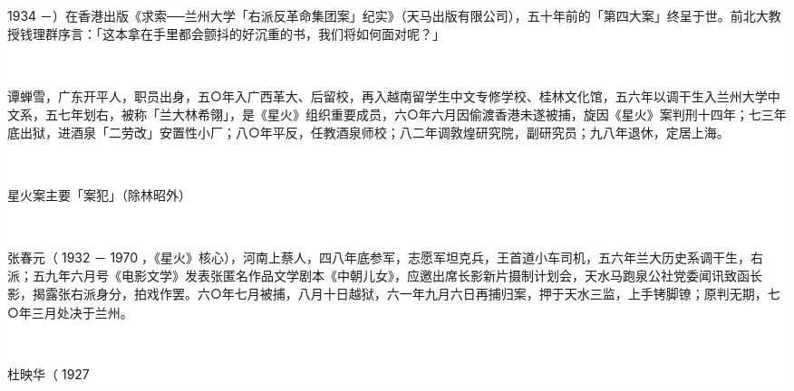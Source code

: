   <span class="s2">
   1934
  </span>
  <span class="s1">
   －）在香港出版《求索──兰州大学「右派反革命集团案」纪实》（天马出版有限公司），五十年前的「第四大案」终呈于世。前北大教授钱理群序言：「这本拿在手里都会颤抖的好沉重的书，我们将如何面对呢？」
  </span>
 </p>
 <p class="p1">
  <span class="s1">
  </span>
  <br/>
 </p>
 <p class="p2">
  <span class="s1">
   谭蝉雪，广东开平人，职员出身，五○年入广西革大、后留校，再入越南留学生中文专修学校、桂林文化馆，五六年以调干生入兰州大学中文系，五七年划右，被称「兰大林希翎」，是《星火》组织重要成员，六○年六月因偷渡香港未遂被捕，旋因《星火》案判刑十四年；七三年底出狱，进酒泉「二劳改」安置性小厂；八○年平反，任教酒泉师校；八二年调敦煌研究院，副研究员；九八年退休，定居上海。
  </span>
 </p>
 <p class="p1">
  <span class="s1">
  </span>
  <br/>
 </p>
 <p class="p2">
  <span class="s1">
   星火案主要「案犯」（除林昭外）
  </span>
 </p>
 <p class="p1">
  <span class="s1">
  </span>
  <br/>
 </p>
 <p class="p2">
  <span class="s1">
   张春元（
  </span>
  <span class="s2">
   1932
  </span>
  <span class="s1">
   －
  </span>
  <span class="s2">
   1970
  </span>
  <span class="s1">
   ，《星火》核心），河南上蔡人，四八年底参军，志愿军坦克兵，王首道小车司机，五六年兰大历史系调干生，右派；五九年六月号《电影文学》发表张匿名作品文学剧本《中朝儿女》，应邀出席长影新片摄制计划会，天水马跑泉公社党委闻讯致函长影，揭露张右派身分，拍戏作罢。六○年七月被捕，八月十日越狱，六一年九月六日再捕归案，押于天水三监，上手铐脚镣；原判无期，七○年三月处决于兰州。
  </span>
 </p>
 <p class="p1">
  <span class="s1">
  </span>
  <br/>
 </p>
 <p class="p2">
  <span class="s1">
   杜映华（
  </span>
  <span class="s2">
   1927
  </span>
  <span class="s1">